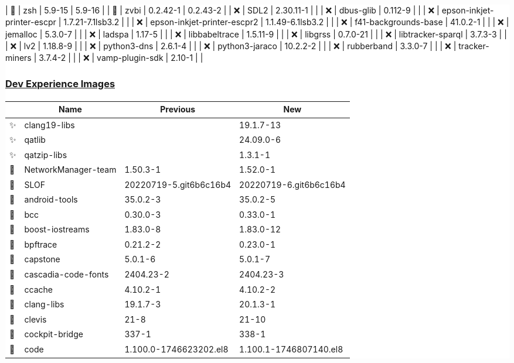 | 🔄  | zsh                                    | 5.9-15                                | 5.9-16                                |
| 🔄  | zvbi                                   | 0.2.42-1                              | 0.2.43-2                              |
| ❌  | SDL2                                   | 2.30.11-1                             |                                       |
| ❌  | dbus-glib                              | 0.112-9                               |                                       |
| ❌  | epson-inkjet-printer-escpr             | 1.7.21-7.1lsb3.2                      |                                       |
| ❌  | epson-inkjet-printer-escpr2            | 1.1.49-6.1lsb3.2                      |                                       |
| ❌  | f41-backgrounds-base                   | 41.0.2-1                              |                                       |
| ❌  | jemalloc                               | 5.3.0-7                               |                                       |
| ❌  | ladspa                                 | 1.17-5                                |                                       |
| ❌  | libbabeltrace                          | 1.5.11-9                              |                                       |
| ❌  | libgrss                                | 0.7.0-21                              |                                       |
| ❌  | libtracker-sparql                      | 3.7.3-3                               |                                       |
| ❌  | lv2                                    | 1.18.8-9                              |                                       |
| ❌  | python3-dns                            | 2.6.1-4                               |                                       |
| ❌  | python3-jaraco                         | 10.2.2-2                              |                                       |
| ❌  | rubberband                             | 3.3.0-7                               |                                       |
| ❌  | tracker-miners                         | 3.7.4-2                               |                                       |
| ❌  | vamp-plugin-sdk                        | 2.10-1                                |                                       |

### [Dev Experience Images](https://docs.projectbluefin.io/bluefin-dx)

|     | Name                         | Previous                          | New                               |
| --- | ---------------------------- | --------------------------------- | --------------------------------- |
| ✨  | clang19-libs                 |                                   | 19.1.7-13                         |
| ✨  | qatlib                       |                                   | 24.09.0-6                         |
| ✨  | qatzip-libs                  |                                   | 1.3.1-1                           |
| 🔄  | NetworkManager-team          | 1.50.3-1                          | 1.52.0-1                          |
| 🔄  | SLOF                         | 20220719-5.git6b6c16b4            | 20220719-6.git6b6c16b4            |
| 🔄  | android-tools                | 35.0.2-3                          | 35.0.2-5                          |
| 🔄  | bcc                          | 0.30.0-3                          | 0.33.0-1                          |
| 🔄  | boost-iostreams              | 1.83.0-8                          | 1.83.0-12                         |
| 🔄  | bpftrace                     | 0.21.2-2                          | 0.23.0-1                          |
| 🔄  | capstone                     | 5.0.1-6                           | 5.0.1-7                           |
| 🔄  | cascadia-code-fonts          | 2404.23-2                         | 2404.23-3                         |
| 🔄  | ccache                       | 4.10.2-1                          | 4.10.2-2                          |
| 🔄  | clang-libs                   | 19.1.7-3                          | 20.1.3-1                          |
| 🔄  | clevis                       | 21-8                              | 21-10                             |
| 🔄  | cockpit-bridge               | 337-1                             | 338-1                             |
| 🔄  | code                         | 1.100.0-1746623202.el8            | 1.100.1-1746807140.el8            |